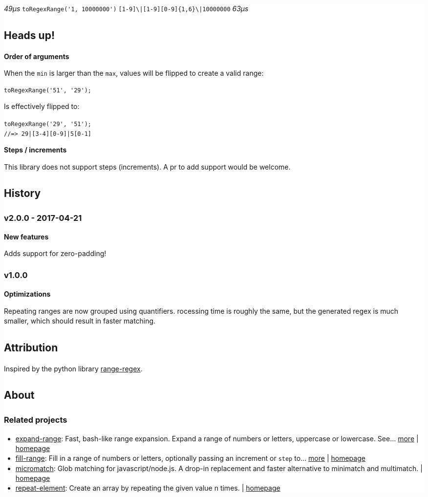   <td><em>49μs</em></td>
</tr>
<tr>
  <td><code>toRegexRange('1, 10000000')</code></td>
  <td><code>[1-9]\|[1-9][0-9]{1,6}\|10000000</code></td>
  <td><em>63μs</em></td>
</tr>
</tbody>
</table>

<h2 id="heads-up%21">Heads up!</h2>

<p><strong>Order of arguments</strong></p>

<p>When the <code>min</code> is larger than the <code>max</code>, values will be flipped to create a valid range:</p>

<pre><code class="js">toRegexRange('51', '29');
</code></pre>

<p>Is effectively flipped to:</p>

<pre><code class="js">toRegexRange('29', '51');
//=&gt; 29|[3-4][0-9]|5[0-1]
</code></pre>

<p><strong>Steps / increments</strong></p>

<p>This library does not support steps (increments). A pr to add support would be welcome.</p>

<h2 id="history">History</h2>

<h3 id="v2.0.0---2017-04-21">v2.0.0 - 2017-04-21</h3>

<p><strong>New features</strong></p>

<p>Adds support for zero-padding!</p>

<h3 id="v1.0.0">v1.0.0</h3>

<p><strong>Optimizations</strong></p>

<p>Repeating ranges are now grouped using quantifiers. rocessing time is roughly the same, but the generated regex is much smaller, which should result in faster matching.</p>

<h2 id="attribution">Attribution</h2>

<p>Inspired by the python library <a href="https://github.com/dimka665/range-regex">range-regex</a>.</p>

<h2 id="about">About</h2>

<h3 id="related-projects">Related projects</h3>

<ul>
<li><a href="https://www.npmjs.com/package/expand-range">expand-range</a>: Fast, bash-like range expansion. Expand a range of numbers or letters, uppercase or lowercase. See… <a href="https://github.com/jonschlinkert/expand-range">more</a> | <a href="https://github.com/jonschlinkert/expand-range" title="Fast, bash-like range expansion. Expand a range of numbers or letters, uppercase or lowercase. See the benchmarks. Used by micromatch.">homepage</a></li>
<li><a href="https://www.npmjs.com/package/fill-range">fill-range</a>: Fill in a range of numbers or letters, optionally passing an increment or <code>step</code> to… <a href="https://github.com/jonschlinkert/fill-range">more</a> | <a href="https://github.com/jonschlinkert/fill-range" title="Fill in a range of numbers or letters, optionally passing an increment or <code>step</code> to use, or create a regex-compatible range with <code>options.toRegex</code>">homepage</a></li>
<li><a href="https://www.npmjs.com/package/micromatch">micromatch</a>: Glob matching for javascript/node.js. A drop-in replacement and faster alternative to minimatch and multimatch. | <a href="https://github.com/jonschlinkert/micromatch" title="Glob matching for javascript/node.js. A drop-in replacement and faster alternative to minimatch and multimatch.">homepage</a></li>
<li><a href="https://www.npmjs.com/package/repeat-element">repeat-element</a>: Create an array by repeating the given value n times. | <a href="https://github.com/jonschlinkert/repeat-element" title="Create an array by repeating the given value n times.">homepage</a></li>